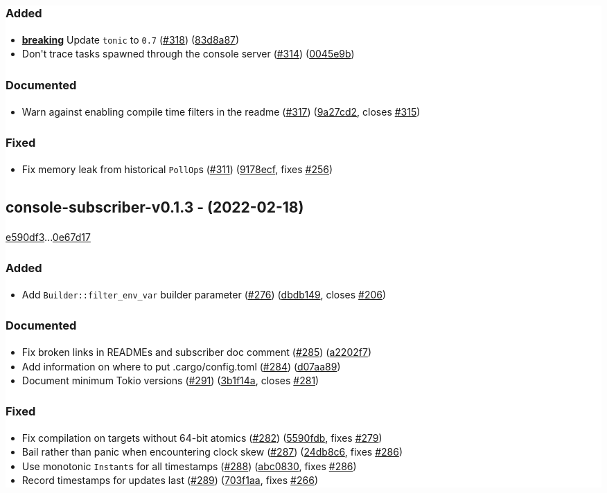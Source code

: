### Added

- [**breaking**](#console-subscriber-v0.1.4-breaking) Update `tonic` to `0.7` ([#318](https://github.com/tokio-rs/console/issues/318)) ([83d8a87](https://github.com/tokio-rs/console/commit/83d8a870bcc40be71bc23d0f45fc374899c636a8))
- Don't trace tasks spawned through the console server ([#314](https://github.com/tokio-rs/console/issues/314)) ([0045e9b](https://github.com/tokio-rs/console/commit/0045e9bf509b8fd180c20ea846ff1da065c86a7f))

### Documented

- Warn against enabling compile time filters in the readme ([#317](https://github.com/tokio-rs/console/issues/317)) ([9a27cd2](https://github.com/tokio-rs/console/commit/9a27cd23dfe1004c5cc8e04c58dfac187ebf93fa), closes [#315](https://github.com/tokio-rs/console/issues/315))

### Fixed

- Fix memory leak from historical `PollOp`s ([#311](https://github.com/tokio-rs/console/issues/311)) ([9178ecf](https://github.com/tokio-rs/console/commit/9178ecf02f094f8b23dc26f02faaba4ec09fd8f5), fixes [#256](https://github.com/tokio-rs/console/issues/256))

## console-subscriber-v0.1.3 - (2022-02-18)

[e590df3](https://github.com/tokio-rs/console/commit/e590df39ca38cf795b1aec493403e1411e3b4766)...[0e67d17](https://github.com/tokio-rs/console/commit/0e67d17e1b92f549c787a5c700008064c10da00e)


### Added

- Add `Builder::filter_env_var` builder parameter ([#276](https://github.com/tokio-rs/console/issues/276)) ([dbdb149](https://github.com/tokio-rs/console/commit/dbdb14949bd2ac7c58e5c38cecbeb3fb76f45619), closes [#206](https://github.com/tokio-rs/console/issues/206))

### Documented

- Fix broken links in READMEs and subscriber doc comment ([#285](https://github.com/tokio-rs/console/issues/285)) ([a2202f7](https://github.com/tokio-rs/console/commit/a2202f76beb0cc7983355aec108697f8964fe837))
- Add information on where to put .cargo/config.toml ([#284](https://github.com/tokio-rs/console/issues/284)) ([d07aa89](https://github.com/tokio-rs/console/commit/d07aa89b168a120c47fb4bc88d6691a157406631))
- Document minimum Tokio versions ([#291](https://github.com/tokio-rs/console/issues/291)) ([3b1f14a](https://github.com/tokio-rs/console/commit/3b1f14a50c507e7b5b672491fada6dfb067fc671), closes [#281](https://github.com/tokio-rs/console/issues/281))

### Fixed

- Fix compilation on targets without 64-bit atomics ([#282](https://github.com/tokio-rs/console/issues/282)) ([5590fdb](https://github.com/tokio-rs/console/commit/5590fdbc3e7f78c6a3800f0e07c148320447788e), fixes [#279](https://github.com/tokio-rs/console/issues/279))
- Bail rather than panic when encountering clock skew ([#287](https://github.com/tokio-rs/console/issues/287)) ([24db8c6](https://github.com/tokio-rs/console/commit/24db8c603fc86199f54a074a08390c68d1aa04e1), fixes [#286](https://github.com/tokio-rs/console/issues/286))
- Use monotonic `Instant`s for all timestamps ([#288](https://github.com/tokio-rs/console/issues/288)) ([abc0830](https://github.com/tokio-rs/console/commit/abc083000cb6de51e37d5037283e97ed0e27249e), fixes [#286](https://github.com/tokio-rs/console/issues/286))
- Record timestamps for updates last ([#289](https://github.com/tokio-rs/console/issues/289)) ([703f1aa](https://github.com/tokio-rs/console/commit/703f1aa449c7579d15af8adfbfc172e75da99281), fixes [#266](https://github.com/tokio-rs/console/issues/266))
